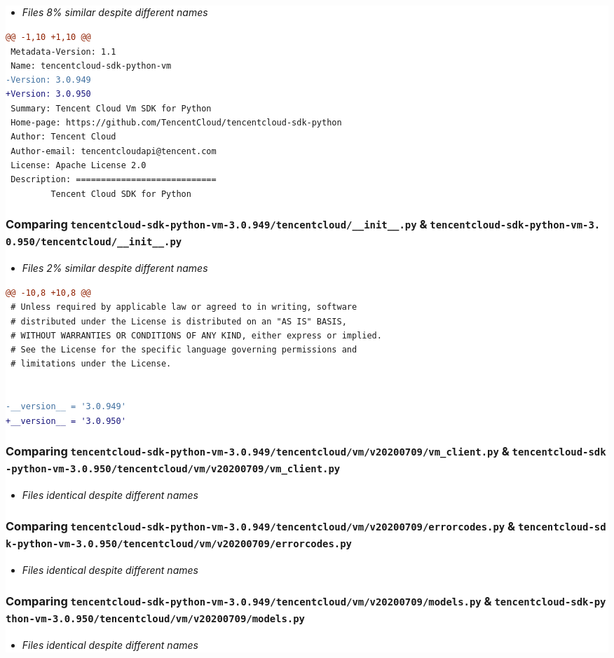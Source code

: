  * *Files 8% similar despite different names*

```diff
@@ -1,10 +1,10 @@
 Metadata-Version: 1.1
 Name: tencentcloud-sdk-python-vm
-Version: 3.0.949
+Version: 3.0.950
 Summary: Tencent Cloud Vm SDK for Python
 Home-page: https://github.com/TencentCloud/tencentcloud-sdk-python
 Author: Tencent Cloud
 Author-email: tencentcloudapi@tencent.com
 License: Apache License 2.0
 Description: ============================
         Tencent Cloud SDK for Python
```

### Comparing `tencentcloud-sdk-python-vm-3.0.949/tencentcloud/__init__.py` & `tencentcloud-sdk-python-vm-3.0.950/tencentcloud/__init__.py`

 * *Files 2% similar despite different names*

```diff
@@ -10,8 +10,8 @@
 # Unless required by applicable law or agreed to in writing, software
 # distributed under the License is distributed on an "AS IS" BASIS,
 # WITHOUT WARRANTIES OR CONDITIONS OF ANY KIND, either express or implied.
 # See the License for the specific language governing permissions and
 # limitations under the License.
 
 
-__version__ = '3.0.949'
+__version__ = '3.0.950'
```

### Comparing `tencentcloud-sdk-python-vm-3.0.949/tencentcloud/vm/v20200709/vm_client.py` & `tencentcloud-sdk-python-vm-3.0.950/tencentcloud/vm/v20200709/vm_client.py`

 * *Files identical despite different names*

### Comparing `tencentcloud-sdk-python-vm-3.0.949/tencentcloud/vm/v20200709/errorcodes.py` & `tencentcloud-sdk-python-vm-3.0.950/tencentcloud/vm/v20200709/errorcodes.py`

 * *Files identical despite different names*

### Comparing `tencentcloud-sdk-python-vm-3.0.949/tencentcloud/vm/v20200709/models.py` & `tencentcloud-sdk-python-vm-3.0.950/tencentcloud/vm/v20200709/models.py`

 * *Files identical despite different names*
